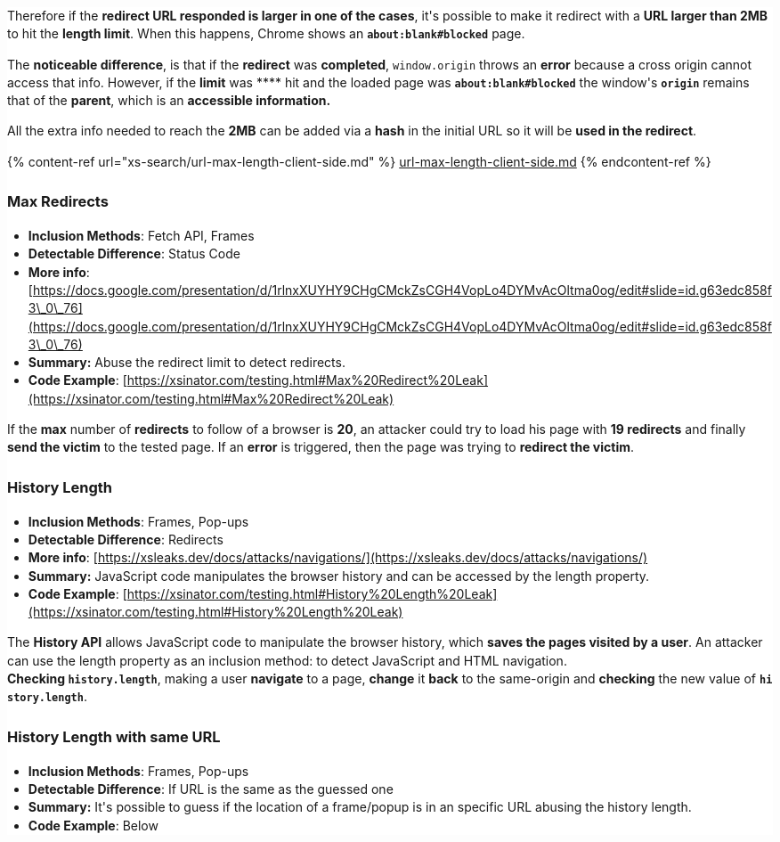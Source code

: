Therefore if the **redirect URL responded is larger in one of the cases**, it's possible to make it redirect with a **URL larger than 2MB** to hit the **length limit**. When this happens, Chrome shows an **`about:blank#blocked`** page.

The **noticeable difference**, is that if the **redirect** was **completed**, `window.origin` throws an **error** because a cross origin cannot access that info. However, if the **limit** was \*\*\*\* hit and the loaded page was **`about:blank#blocked`** the window's **`origin`** remains that of the **parent**, which is an **accessible information.**

All the extra info needed to reach the **2MB** can be added via a **hash** in the initial URL so it will be **used in the redirect**.

{% content-ref url="xs-search/url-max-length-client-side.md" %}
[url-max-length-client-side.md](xs-search/url-max-length-client-side.md)
{% endcontent-ref %}

### Max Redirects

* **Inclusion Methods**: Fetch API, Frames
* **Detectable Difference**: Status Code
* **More info**: [https://docs.google.com/presentation/d/1rlnxXUYHY9CHgCMckZsCGH4VopLo4DYMvAcOltma0og/edit#slide=id.g63edc858f3\_0\_76](https://docs.google.com/presentation/d/1rlnxXUYHY9CHgCMckZsCGH4VopLo4DYMvAcOltma0og/edit#slide=id.g63edc858f3\_0\_76)
* **Summary:** Abuse the redirect limit to detect redirects.
* **Code Example**: [https://xsinator.com/testing.html#Max%20Redirect%20Leak](https://xsinator.com/testing.html#Max%20Redirect%20Leak)

If the **max** number of **redirects** to follow of a browser is **20**, an attacker could try to load his page with **19 redirects** and finally **send the victim** to the tested page. If an **error** is triggered, then the page was trying to **redirect the victim**.

### History Length

* **Inclusion Methods**: Frames, Pop-ups
* **Detectable Difference**: Redirects
* **More info**: [https://xsleaks.dev/docs/attacks/navigations/](https://xsleaks.dev/docs/attacks/navigations/)
* **Summary:** JavaScript code manipulates the browser history and can be accessed by the length property.
* **Code Example**: [https://xsinator.com/testing.html#History%20Length%20Leak](https://xsinator.com/testing.html#History%20Length%20Leak)

The **History API** allows JavaScript code to manipulate the browser history, which **saves the pages visited by a user**. An attacker can use the length property as an inclusion method: to detect JavaScript and HTML navigation.\
**Checking `history.length`**, making a user **navigate** to a page, **change** it **back** to the same-origin and **checking** the new value of **`history.length`**.

### History Length with same URL

* **Inclusion Methods**: Frames, Pop-ups
* **Detectable Difference**: If URL is the same as the guessed one
* **Summary:** It's possible to guess if the location of a frame/popup is in an specific URL abusing the history length.
* **Code Example**: Below
